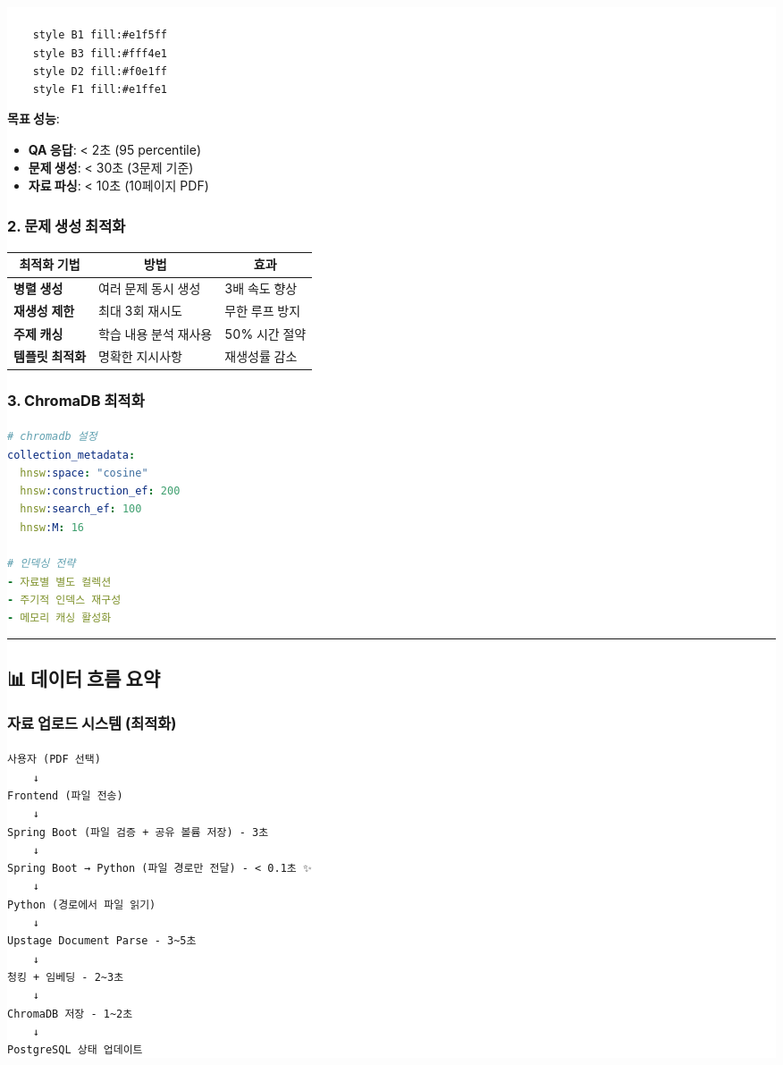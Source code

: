 ```mermaid

    style B1 fill:#e1f5ff
    style B3 fill:#fff4e1
    style D2 fill:#f0e1ff
    style F1 fill:#e1ffe1
```

**목표 성능**:
- **QA 응답**: < 2초 (95 percentile)
- **문제 생성**: < 30초 (3문제 기준)
- **자료 파싱**: < 10초 (10페이지 PDF)

### 2. 문제 생성 최적화

| 최적화 기법 | 방법 | 효과 |
|-------------|------|------|
| **병렬 생성** | 여러 문제 동시 생성 | 3배 속도 향상 |
| **재생성 제한** | 최대 3회 재시도 | 무한 루프 방지 |
| **주제 캐싱** | 학습 내용 분석 재사용 | 50% 시간 절약 |
| **템플릿 최적화** | 명확한 지시사항 | 재생성률 감소 |

### 3. ChromaDB 최적화

```yaml
# chromadb 설정
collection_metadata:
  hnsw:space: "cosine"
  hnsw:construction_ef: 200
  hnsw:search_ef: 100
  hnsw:M: 16

# 인덱싱 전략
- 자료별 별도 컬렉션
- 주기적 인덱스 재구성
- 메모리 캐싱 활성화
```

---

## 📊 데이터 흐름 요약

### 자료 업로드 시스템 (최적화)

```
사용자 (PDF 선택)
    ↓
Frontend (파일 전송)
    ↓
Spring Boot (파일 검증 + 공유 볼륨 저장) - 3초
    ↓
Spring Boot → Python (파일 경로만 전달) - < 0.1초 ✨
    ↓
Python (경로에서 파일 읽기)
    ↓
Upstage Document Parse - 3~5초
    ↓
청킹 + 임베딩 - 2~3초
    ↓
ChromaDB 저장 - 1~2초
    ↓
PostgreSQL 상태 업데이트
```